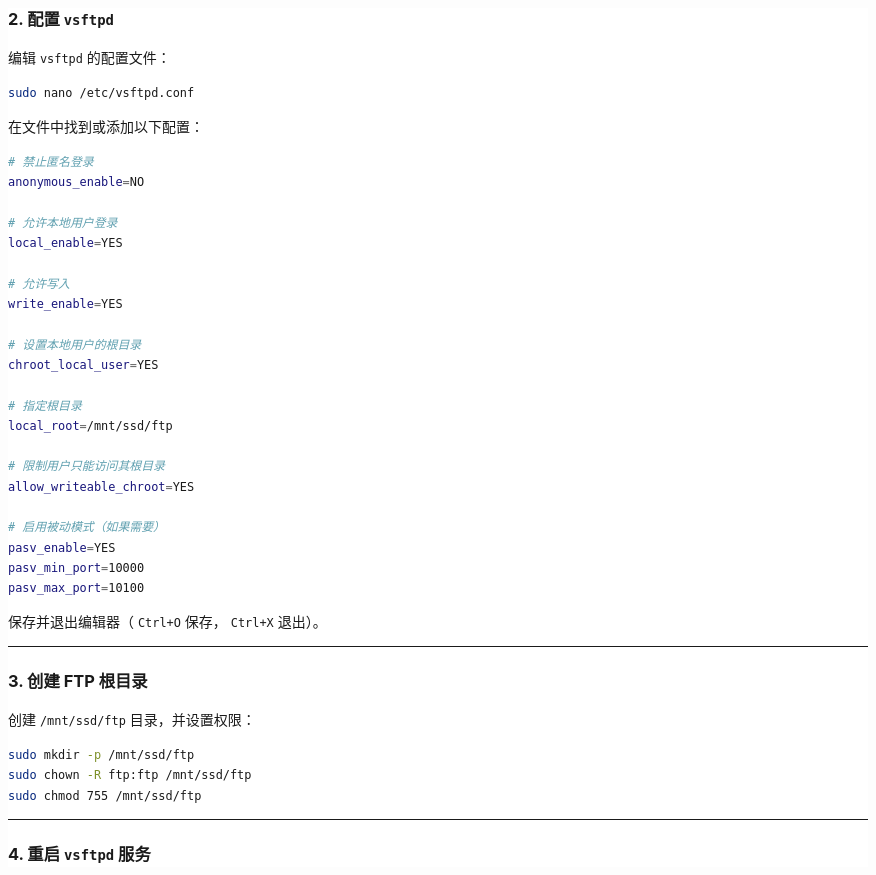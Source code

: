 

### 2. 配置 `vsftpd`

编辑 `vsftpd` 的配置文件：

```bash
sudo nano /etc/vsftpd.conf
```

在文件中找到或添加以下配置：

```bash
# 禁止匿名登录
anonymous_enable=NO

# 允许本地用户登录
local_enable=YES

# 允许写入
write_enable=YES

# 设置本地用户的根目录
chroot_local_user=YES

# 指定根目录
local_root=/mnt/ssd/ftp

# 限制用户只能访问其根目录
allow_writeable_chroot=YES

# 启用被动模式（如果需要）
pasv_enable=YES
pasv_min_port=10000
pasv_max_port=10100
```

保存并退出编辑器（ `Ctrl+O` 保存， `Ctrl+X` 退出）。

---


### 3. 创建 FTP 根目录

创建 `/mnt/ssd/ftp` 目录，并设置权限：

```bash
sudo mkdir -p /mnt/ssd/ftp
sudo chown -R ftp:ftp /mnt/ssd/ftp
sudo chmod 755 /mnt/ssd/ftp
```

---


### 4. 重启 `vsftpd` 服务
